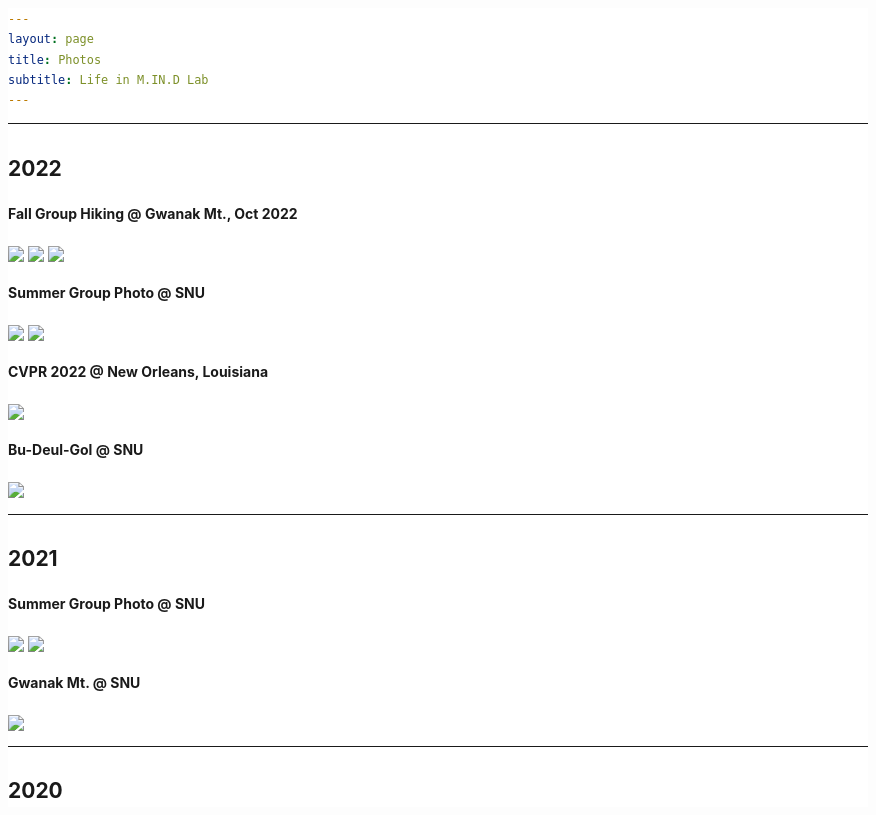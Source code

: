 ```yaml
---
layout: page
title: Photos
subtitle: Life in M.IN.D Lab
---
```


<hr>

## 2022

#### Fall Group Hiking @ Gwanak Mt., Oct 2022

<img src="https://raw.githubusercontent.com/mindlab-snu/mindlab-snu.github.io/master/img/2022_10_gwanak1.jpeg" width="700" align="center"/>
<img src="https://raw.githubusercontent.com/mindlab-snu/mindlab-snu.github.io/master/img/2022_10_gwanak3.jpeg" width="700" align="center"/>
<img src="https://raw.githubusercontent.com/mindlab-snu/mindlab-snu.github.io/master/img/2022_10_gwanak4.jpeg" width="700" align="center"/>

#### Summer Group Photo @ SNU
<img src="https://raw.githubusercontent.com/mindlab-snu/mindlab-snu.github.io/master/img/2022_8_group_2.jpeg" width="700" align="center"/>
<img src="https://raw.githubusercontent.com/mindlab-snu/mindlab-snu.github.io/master/img/2022_8_group.jpeg" width="700" align="center"/>


#### CVPR 2022 @ New Orleans, Louisiana 
<img src="https://raw.githubusercontent.com/mindlab-snu/mindlab-snu.github.io/master/img/2022_6_cvpr.jpeg" width="700" align="center"/>

#### Bu-Deul-Gol @ SNU
<img src="https://raw.githubusercontent.com/mindlab-snu/mindlab-snu.github.io/master/img/2022_4_buddelgol.jpeg" width="700" align="center"/>


<hr>

## 2021

#### Summer Group Photo @ SNU
<img src="https://raw.githubusercontent.com/mindlab-snu/mindlab-snu.github.io/master/img/2021_7_snu.jpeg" width="700" align="center"/>
<img src="https://raw.githubusercontent.com/mindlab-snu/mindlab-snu.github.io/master/img/2021_7_snu_2.jpeg" width="700" align="center"/>

#### Gwanak Mt. @ SNU
<img src="https://raw.githubusercontent.com/mindlab-snu/mindlab-snu.github.io/master/img/2021_snu_gwanak.jpeg" width="700" align="center"/>



<hr>

## 2020

